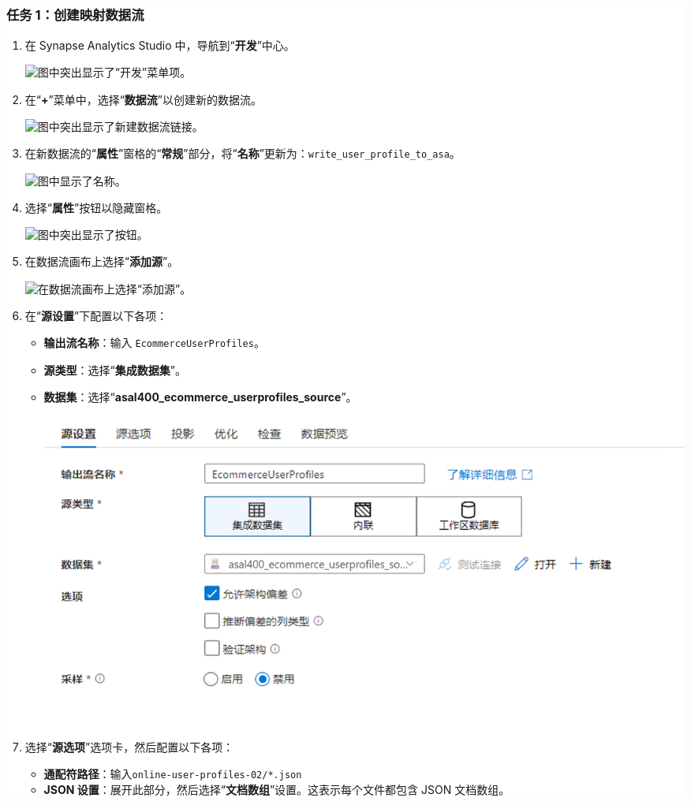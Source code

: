 ### 任务 1：创建映射数据流

1. 在 Synapse Analytics Studio 中，导航到“**开发**”中心。

    ![图中突出显示了“开发”菜单项。](images/develop-hub.png "Develop hub")

2. 在“**+**”菜单中，选择“**数据流**”以创建新的数据流。

    ![图中突出显示了新建数据流链接。](images/new-data-flow-link.png "New data flow")

3. 在新数据流的“**属性**”窗格的“**常规**”部分，将“**名称**”更新为：`write_user_profile_to_asa`。

    ![图中显示了名称。](images/data-flow-general.png "General properties")

4. 选择“**属性**”按钮以隐藏窗格。

    ![图中突出显示了按钮。](images/data-flow-properties-button.png "Properties button")

5. 在数据流画布上选择“**添加源**”。

    ![在数据流画布上选择“添加源”。](images/data-flow-canvas-add-source.png "Add Source")

6. 在“**源设置**”下配置以下各项：

    - **输出流名称**：输入 `EcommerceUserProfiles`。
    - **源类型**：选择“**集成数据集**”。
    - **数据集**：选择“**asal400_ecommerce_userprofiles_source**”。

        ![图中显示了按照说明配置源设置。](images/data-flow-user-profiles-source-settings.png "Source settings")

7. 选择“**源选项**”选项卡，然后配置以下各项：

    - **通配符路径**：输入`online-user-profiles-02/*.json`
    - **JSON 设置**：展开此部分，然后选择“**文档数组**”设置。这表示每个文件都包含 JSON 文档数组。
